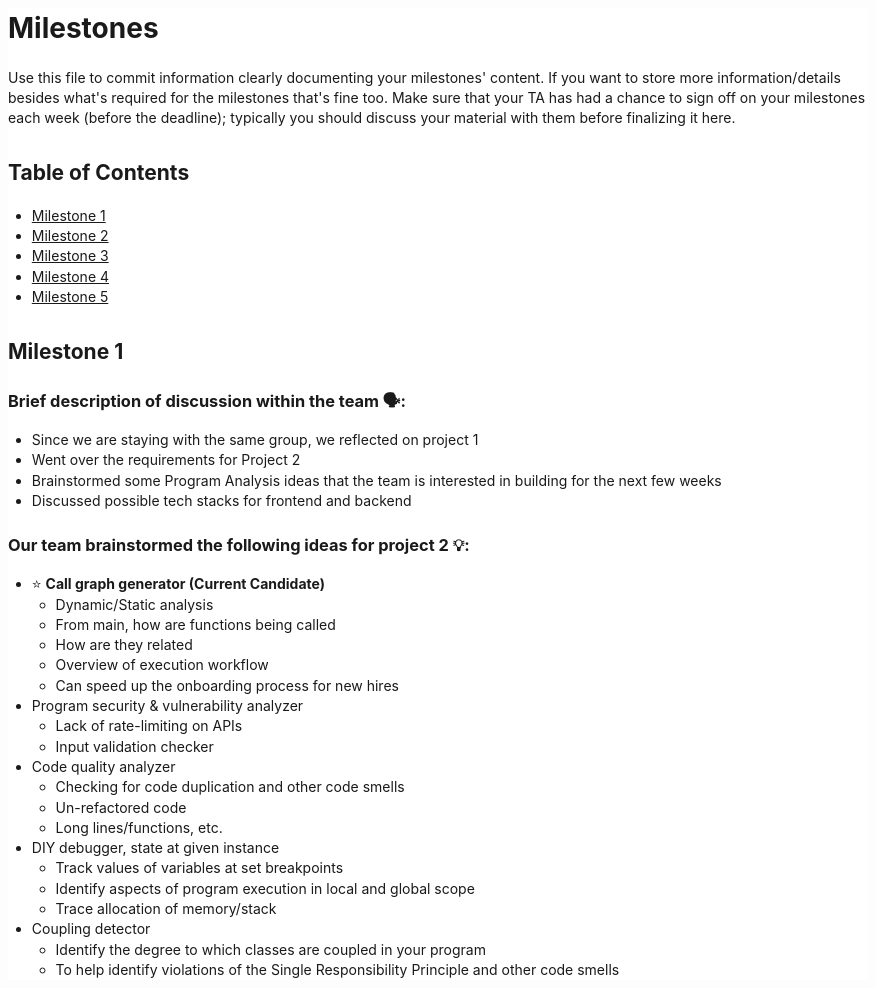 # Milestones

Use this file to commit information clearly documenting your milestones'
content. If you want to store more information/details besides what's required
for the milestones that's fine too. Make sure that your TA has had a chance to
sign off on your milestones each week (before the deadline); typically you
should discuss your material with them before finalizing it here.

## Table of Contents

- [Milestone 1](#milestone-1)
- [Milestone 2](#milestone-2)
- [Milestone 3](#milestone-3)
- [Milestone 4](#milestone-4)
- [Milestone 5](#milestone-5)

## Milestone 1

### Brief description of discussion within the team 🗣️:

- Since we are staying with the same group, we reflected on project 1
- Went over the requirements for Project 2
- Brainstormed some Program Analysis ideas that the team is interested in building for the next few weeks
- Discussed possible tech stacks for frontend and backend

### Our team brainstormed the following ideas for project 2 💡:

- ⭐ **Call graph generator (Current Candidate)**
  - Dynamic/Static analysis
  - From main, how are functions being called
  - How are they related
  - Overview of execution workflow
  - Can speed up the onboarding process for new hires
- Program security & vulnerability analyzer
  - Lack of rate-limiting on APIs
  - Input validation checker
- Code quality analyzer
  - Checking for code duplication and other code smells
  - Un-refactored code
  - Long lines/functions, etc.
- DIY debugger, state at given instance
  - Track values of variables at set breakpoints
  - Identify aspects of program execution in local and global scope
  - Trace allocation of memory/stack
- Coupling detector
  - Identify the degree to which classes are coupled in your program
  - To help identify violations of the Single Responsibility Principle and other code smells
